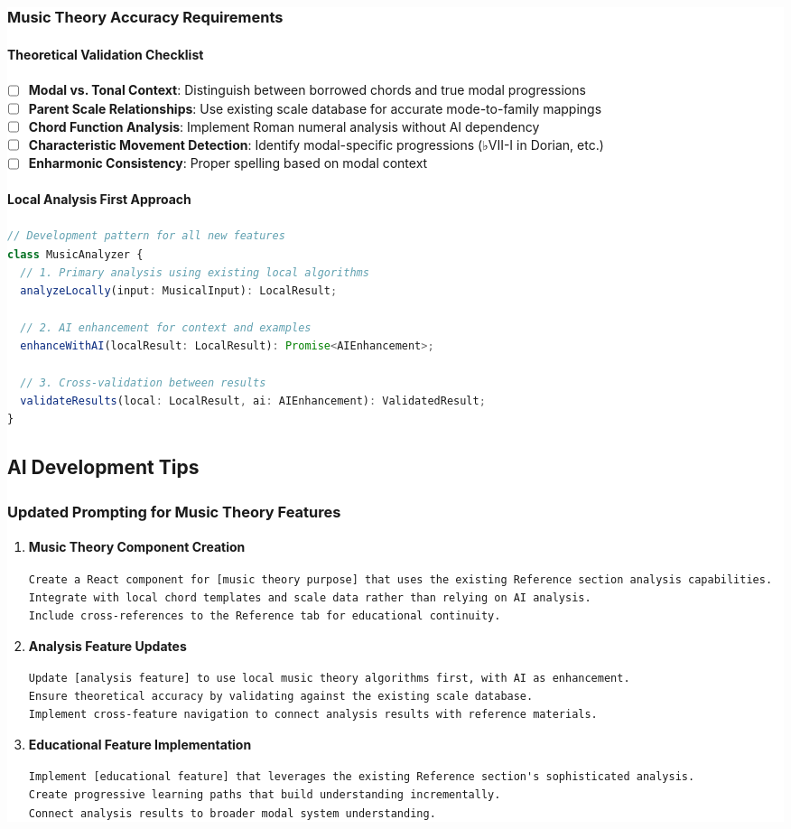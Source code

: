 ### Music Theory Accuracy Requirements

#### Theoretical Validation Checklist
- [ ] **Modal vs. Tonal Context**: Distinguish between borrowed chords and true modal progressions
- [ ] **Parent Scale Relationships**: Use existing scale database for accurate mode-to-family mappings
- [ ] **Chord Function Analysis**: Implement Roman numeral analysis without AI dependency
- [ ] **Characteristic Movement Detection**: Identify modal-specific progressions (♭VII-I in Dorian, etc.)
- [ ] **Enharmonic Consistency**: Proper spelling based on modal context

#### Local Analysis First Approach
```typescript
// Development pattern for all new features
class MusicAnalyzer {
  // 1. Primary analysis using existing local algorithms
  analyzeLocally(input: MusicalInput): LocalResult;
  
  // 2. AI enhancement for context and examples  
  enhanceWithAI(localResult: LocalResult): Promise<AIEnhancement>;
  
  // 3. Cross-validation between results
  validateResults(local: LocalResult, ai: AIEnhancement): ValidatedResult;
}
```

## AI Development Tips

### Updated Prompting for Music Theory Features

1. **Music Theory Component Creation**
   ```
   Create a React component for [music theory purpose] that uses the existing Reference section analysis capabilities.
   Integrate with local chord templates and scale data rather than relying on AI analysis.
   Include cross-references to the Reference tab for educational continuity.
   ```

2. **Analysis Feature Updates**
   ```
   Update [analysis feature] to use local music theory algorithms first, with AI as enhancement.
   Ensure theoretical accuracy by validating against the existing scale database.
   Implement cross-feature navigation to connect analysis results with reference materials.
   ```

3. **Educational Feature Implementation**
   ```
   Implement [educational feature] that leverages the existing Reference section's sophisticated analysis.
   Create progressive learning paths that build understanding incrementally.
   Connect analysis results to broader modal system understanding.
   ```
